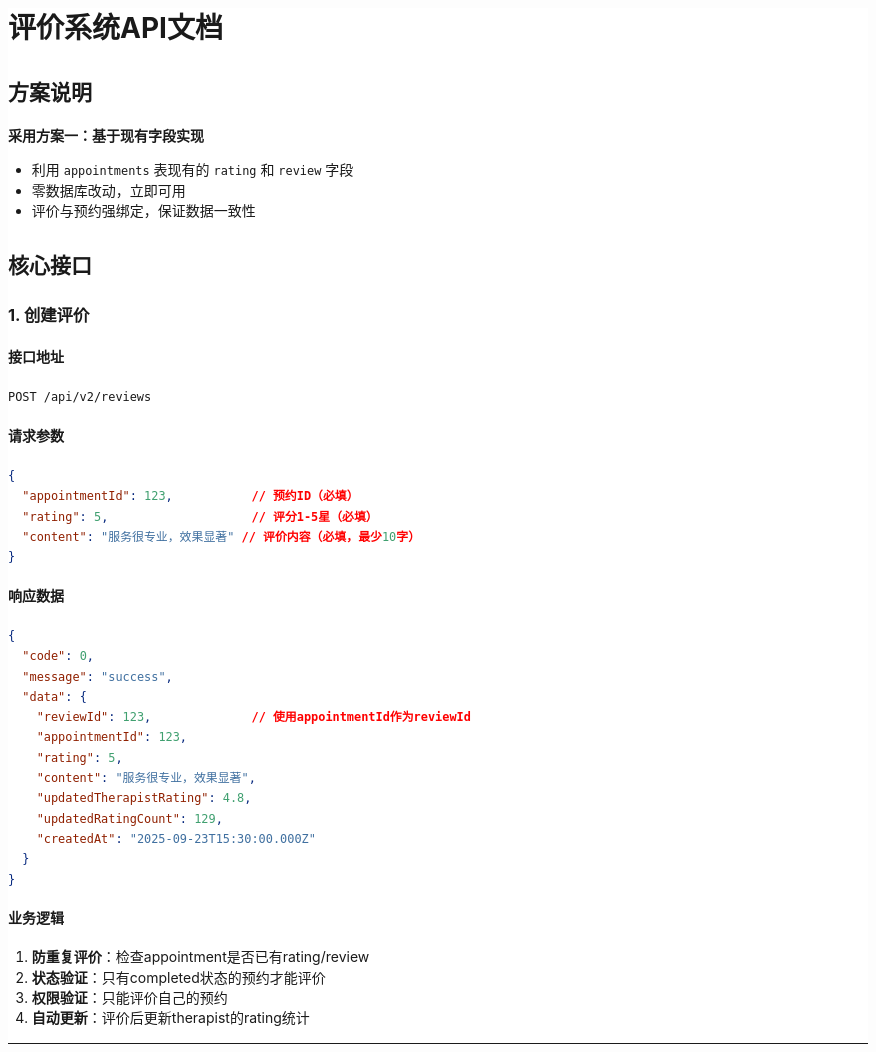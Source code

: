 # 评价系统API文档

## 方案说明

**采用方案一：基于现有字段实现**
- 利用 `appointments` 表现有的 `rating` 和 `review` 字段
- 零数据库改动，立即可用
- 评价与预约强绑定，保证数据一致性

## 核心接口

### 1. 创建评价

#### 接口地址
```
POST /api/v2/reviews
```

#### 请求参数
```json
{
  "appointmentId": 123,           // 预约ID（必填）
  "rating": 5,                    // 评分1-5星（必填）
  "content": "服务很专业，效果显著" // 评价内容（必填，最少10字）
}
```

#### 响应数据
```json
{
  "code": 0,
  "message": "success",
  "data": {
    "reviewId": 123,              // 使用appointmentId作为reviewId
    "appointmentId": 123,
    "rating": 5,
    "content": "服务很专业，效果显著",
    "updatedTherapistRating": 4.8,
    "updatedRatingCount": 129,
    "createdAt": "2025-09-23T15:30:00.000Z"
  }
}
```

#### 业务逻辑
1. **防重复评价**：检查appointment是否已有rating/review
2. **状态验证**：只有completed状态的预约才能评价
3. **权限验证**：只能评价自己的预约
4. **自动更新**：评价后更新therapist的rating统计

---